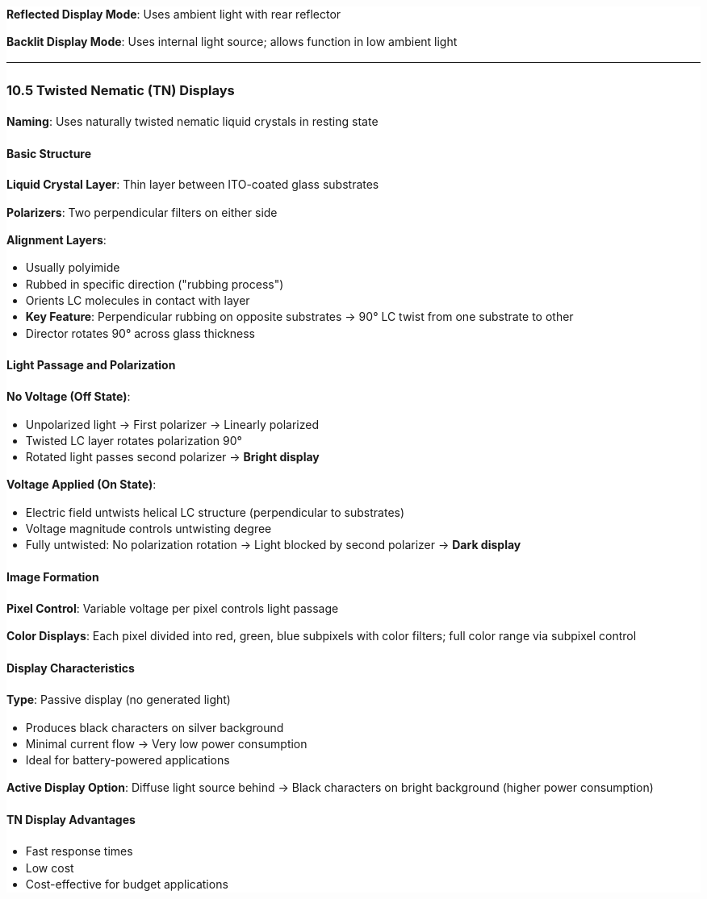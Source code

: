 **Reflected Display Mode**: Uses ambient light with rear reflector

**Backlit Display Mode**: Uses internal light source; allows function in low ambient light

---

### 10.5 Twisted Nematic (TN) Displays

**Naming**: Uses naturally twisted nematic liquid crystals in resting state

#### Basic Structure

**Liquid Crystal Layer**: Thin layer between ITO-coated glass substrates

**Polarizers**: Two perpendicular filters on either side

**Alignment Layers**: 
- Usually polyimide
- Rubbed in specific direction ("rubbing process")
- Orients LC molecules in contact with layer
- **Key Feature**: Perpendicular rubbing on opposite substrates → 90° LC twist from one substrate to other
- Director rotates 90° across glass thickness

#### Light Passage and Polarization

**No Voltage (Off State)**:
- Unpolarized light → First polarizer → Linearly polarized
- Twisted LC layer rotates polarization 90°
- Rotated light passes second polarizer → **Bright display**

**Voltage Applied (On State)**:
- Electric field untwists helical LC structure (perpendicular to substrates)
- Voltage magnitude controls untwisting degree
- Fully untwisted: No polarization rotation → Light blocked by second polarizer → **Dark display**

#### Image Formation

**Pixel Control**: Variable voltage per pixel controls light passage

**Color Displays**: Each pixel divided into red, green, blue subpixels with color filters; full color range via subpixel control

#### Display Characteristics

**Type**: Passive display (no generated light)
- Produces black characters on silver background
- Minimal current flow → Very low power consumption
- Ideal for battery-powered applications

**Active Display Option**: Diffuse light source behind → Black characters on bright background (higher power consumption)

#### TN Display Advantages
- Fast response times
- Low cost
- Cost-effective for budget applications
